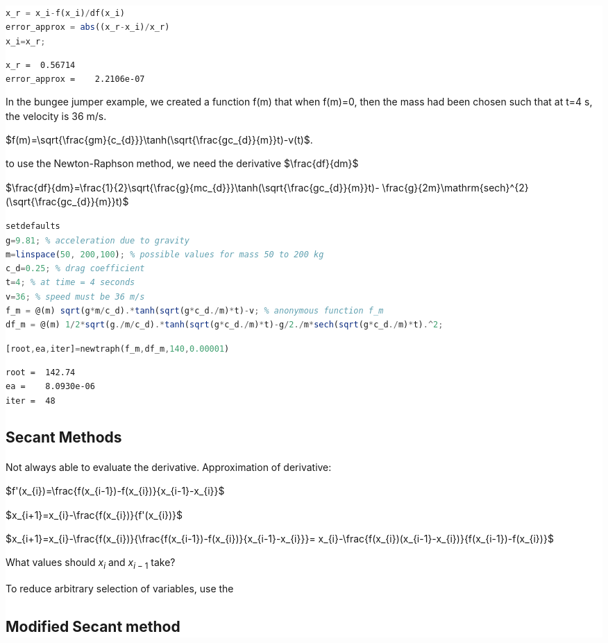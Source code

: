

```octave
x_r = x_i-f(x_i)/df(x_i)
error_approx = abs((x_r-x_i)/x_r)
x_i=x_r;
```

    x_r =  0.56714
    error_approx =    2.2106e-07


In the bungee jumper example, we created a function f(m) that when f(m)=0, then the mass had been chosen such that at t=4 s, the velocity is 36 m/s. 

$f(m)=\sqrt{\frac{gm}{c_{d}}}\tanh(\sqrt{\frac{gc_{d}}{m}}t)-v(t)$.

to use the Newton-Raphson method, we need the derivative $\frac{df}{dm}$

$\frac{df}{dm}=\frac{1}{2}\sqrt{\frac{g}{mc_{d}}}\tanh(\sqrt{\frac{gc_{d}}{m}}t)-
\frac{g}{2m}\mathrm{sech}^{2}(\sqrt{\frac{gc_{d}}{m}}t)$


```octave
setdefaults
g=9.81; % acceleration due to gravity
m=linspace(50, 200,100); % possible values for mass 50 to 200 kg
c_d=0.25; % drag coefficient
t=4; % at time = 4 seconds
v=36; % speed must be 36 m/s
f_m = @(m) sqrt(g*m/c_d).*tanh(sqrt(g*c_d./m)*t)-v; % anonymous function f_m
df_m = @(m) 1/2*sqrt(g./m/c_d).*tanh(sqrt(g*c_d./m)*t)-g/2./m*sech(sqrt(g*c_d./m)*t).^2;
```


```octave
[root,ea,iter]=newtraph(f_m,df_m,140,0.00001)
```

    root =  142.74
    ea =    8.0930e-06
    iter =  48


## Secant Methods

Not always able to evaluate the derivative. Approximation of derivative:

$f'(x_{i})=\frac{f(x_{i-1})-f(x_{i})}{x_{i-1}-x_{i}}$

$x_{i+1}=x_{i}-\frac{f(x_{i})}{f'(x_{i})}$

$x_{i+1}=x_{i}-\frac{f(x_{i})}{\frac{f(x_{i-1})-f(x_{i})}{x_{i-1}-x_{i}}}=
    x_{i}-\frac{f(x_{i})(x_{i-1}-x_{i})}{f(x_{i-1})-f(x_{i})}$
    
What values should $x_{i}$ and $x_{i-1}$ take?

To reduce arbitrary selection of variables, use the

## Modified Secant method
